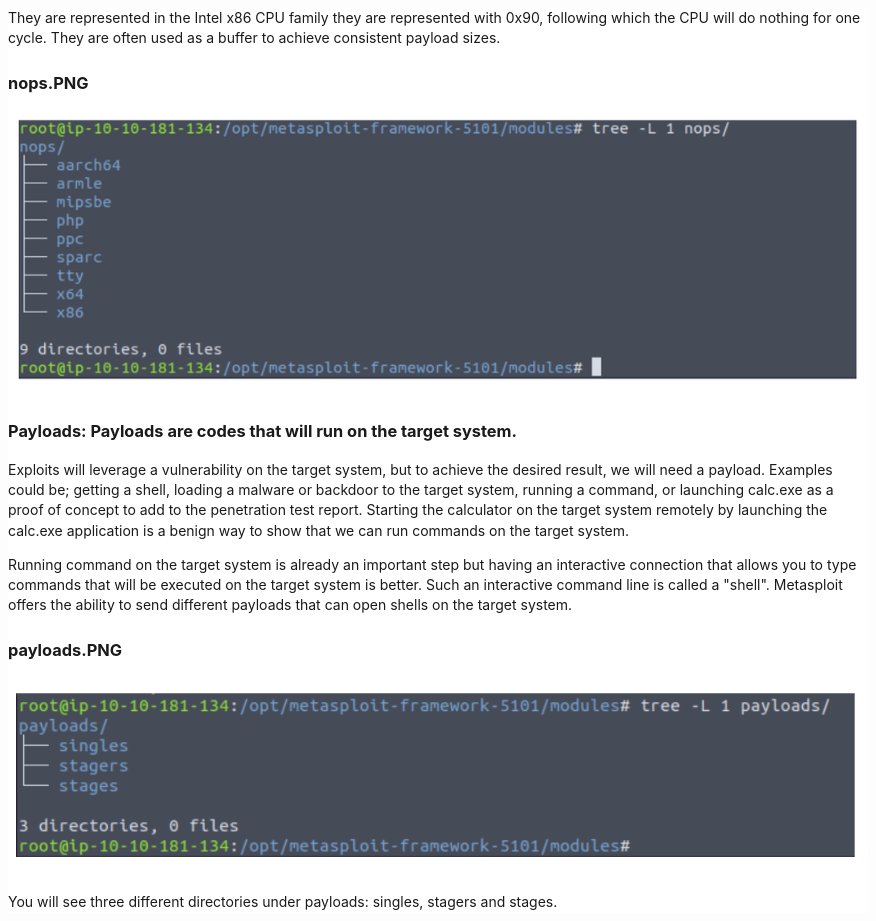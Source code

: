They are represented in the Intel x86 CPU family they are represented with 0x90, following which the CPU will do nothing for one cycle. They are often used as a buffer to achieve consistent payload sizes.

###  nops.PNG

![App Screenshot](https://github.com/rohit00712/Jr-Penetration-Tester/blob/main/Metasploit/1.%20Metasploit-Introduction/images/nops.PNG)

### Payloads: Payloads are codes that will run on the target system.

Exploits will leverage a vulnerability on the target system, but to achieve the desired result, we will need a payload. Examples could be; getting a shell, loading a malware or backdoor to the target system, running a command, or launching calc.exe as a proof of concept to add to the penetration test report. Starting the calculator on the target system remotely by launching the calc.exe application is a benign way to show that we can run commands on the target system.

Running command on the target system is already an important step but having an interactive connection that allows you to type commands that will be executed on the target system is better. Such an interactive command line is called a "shell". Metasploit offers the ability to send different payloads that can open shells on the target system.

###  payloads.PNG

![App Screenshot](https://github.com/rohit00712/Jr-Penetration-Tester/blob/main/Metasploit/1.%20Metasploit-Introduction/images/payloads.PNG)

You will see three different directories under payloads: singles, stagers and stages.
